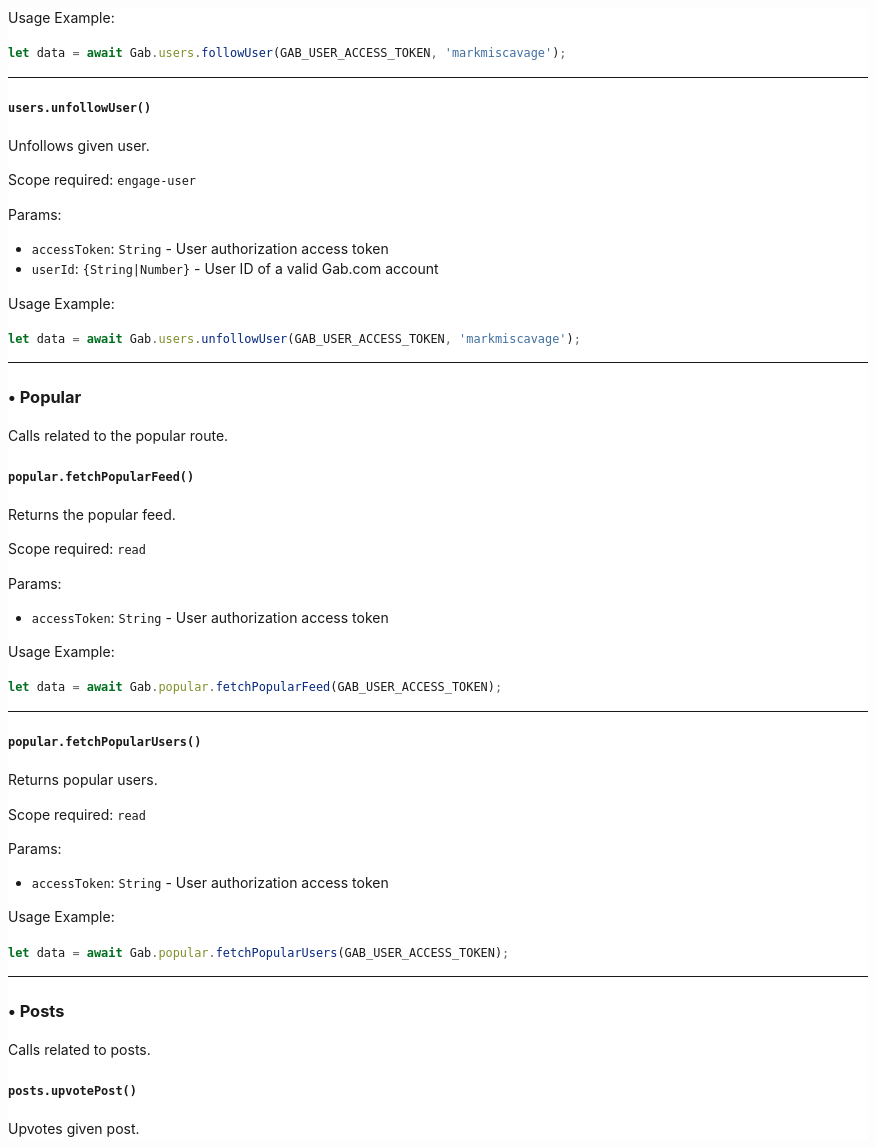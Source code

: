 Usage Example:
```javascript
let data = await Gab.users.followUser(GAB_USER_ACCESS_TOKEN, 'markmiscavage');
```

___
#### `users.unfollowUser()`
Unfollows given user.

Scope required: `engage-user`

Params:

- `accessToken`: `String` - User authorization access token
- `userId`: `{String|Number}` - User ID of a valid Gab.com account

Usage Example:
```javascript
let data = await Gab.users.unfollowUser(GAB_USER_ACCESS_TOKEN, 'markmiscavage');
```
___
### • Popular
Calls related to the popular route.

#### `popular.fetchPopularFeed()`
Returns the popular feed.

Scope required: `read`

Params:

- `accessToken`: `String` - User authorization access token

Usage Example:
```javascript
let data = await Gab.popular.fetchPopularFeed(GAB_USER_ACCESS_TOKEN);
```
___
#### `popular.fetchPopularUsers()`
Returns popular users.

Scope required: `read`

Params:

- `accessToken`: `String` - User authorization access token

Usage Example:
```javascript
let data = await Gab.popular.fetchPopularUsers(GAB_USER_ACCESS_TOKEN);
```
___
### • Posts
Calls related to posts.

#### `posts.upvotePost()`
Upvotes given post.
